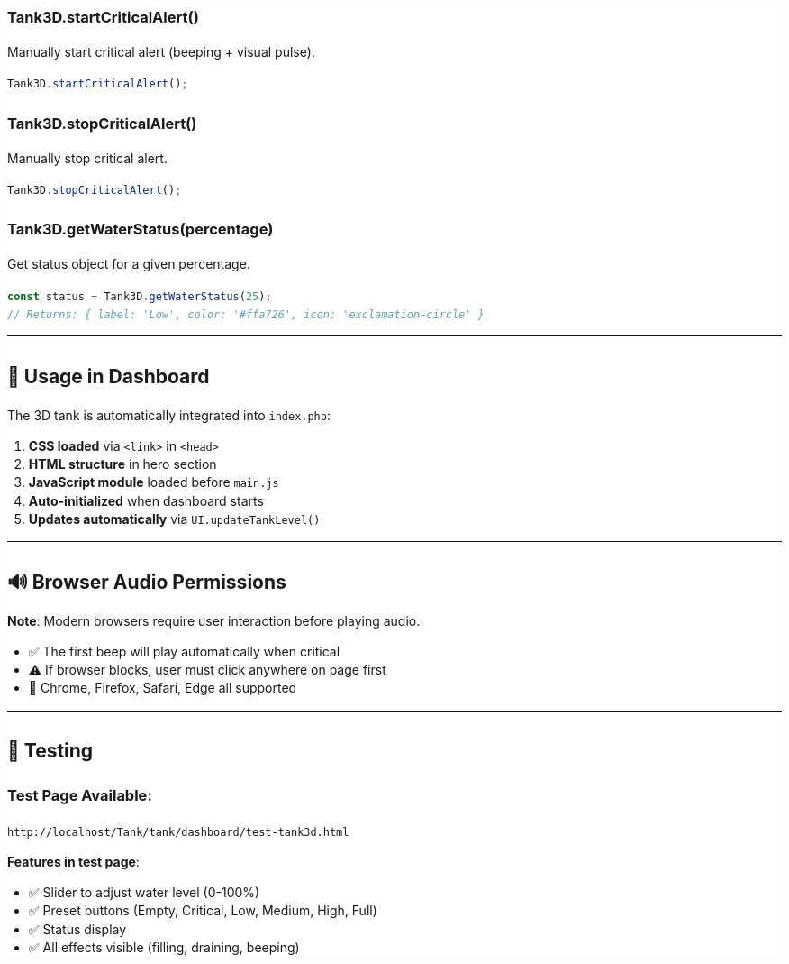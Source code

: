 ### **Tank3D.startCriticalAlert()**
Manually start critical alert (beeping + visual pulse).

```javascript
Tank3D.startCriticalAlert();
```

### **Tank3D.stopCriticalAlert()**
Manually stop critical alert.

```javascript
Tank3D.stopCriticalAlert();
```

### **Tank3D.getWaterStatus(percentage)**
Get status object for a given percentage.

```javascript
const status = Tank3D.getWaterStatus(25);
// Returns: { label: 'Low', color: '#ffa726', icon: 'exclamation-circle' }
```

---

## 🎯 Usage in Dashboard

The 3D tank is automatically integrated into `index.php`:

1. **CSS loaded** via `<link>` in `<head>`
2. **HTML structure** in hero section
3. **JavaScript module** loaded before `main.js`
4. **Auto-initialized** when dashboard starts
5. **Updates automatically** via `UI.updateTankLevel()`

---

## 🔊 Browser Audio Permissions

**Note**: Modern browsers require user interaction before playing audio.

- ✅ The first beep will play automatically when critical
- ⚠️ If browser blocks, user must click anywhere on page first
- 🎵 Chrome, Firefox, Safari, Edge all supported

---

## 🧪 Testing

### **Test Page Available**:
```
http://localhost/Tank/tank/dashboard/test-tank3d.html
```

**Features in test page**:
- ✅ Slider to adjust water level (0-100%)
- ✅ Preset buttons (Empty, Critical, Low, Medium, High, Full)
- ✅ Status display
- ✅ All effects visible (filling, draining, beeping)
